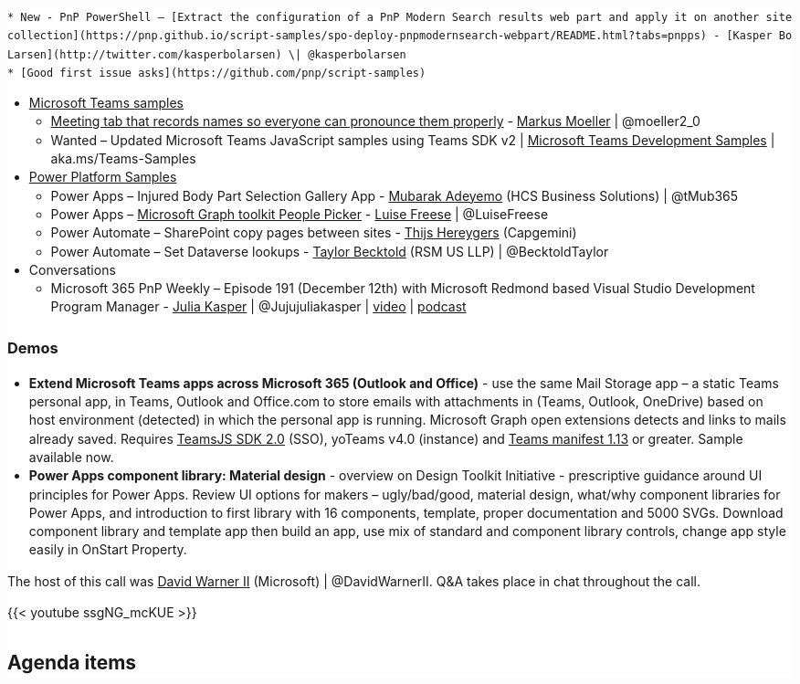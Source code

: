     * New - PnP PowerShell – [Extract the configuration of a PnP Modern Search results web part and apply it on another site collection](https://pnp.github.io/script-samples/spo-deploy-pnpmodernsearch-webpart/README.html?tabs=pnpps) - [Kasper Bo Larsen](http://twitter.com/kasperbolarsen) \| @kasperbolarsen
    * [Good first issue asks](https://github.com/pnp/script-samples)
* [Microsoft Teams samples](https://pnp.github.io/teams-dev-samples/)
    * [Meeting tab that records names so everyone can pronounce them properly](https://github.com/pnp/teams-dev-samples/tree/main/samples/tab-meeting-record-name) - [Markus Moeller](https://twitter.com/moeller2_0) \| @moeller2_0
    * Wanted – Updated Microsoft Teams JavaScript samples using Teams SDK v2 \| [Microsoft Teams Development Samples](https://pnp.github.io/teams-dev-samples/) \| aka.ms/Teams-Samples
* [Power Platform Samples](https://pnp.github.io/powerplatform-samples/)
    * Power Apps – Injured Body Part Selection Gallery App - [Mubarak Adeyemo](https://twitter.com/tMub365) (HCS Business Solutions) \| @tMub365
    * Power Apps – [Microsoft Graph toolkit People Picker](https://www.m365princess.com/blogs/microsoft-graph-people-picker-power-apps/) - [Luise Freese](https://twitter.com/LuiseFreese) \| @LuiseFreese
    * Power Automate – SharePoint copy pages between sites - [Thijs Hereygers](https://www.linkedin.com/in/thijs-hereygers-017267121/) (Capgemini)
    * Power Automate – Set Dataverse lookups - [Taylor Becktold](https://twitter.com/BecktoldTaylor) (RSM US LLP) \| @BecktoldTaylor
* Conversations
    * Microsoft 365 PnP Weekly – Episode 191 (December 12th) with Microsoft Redmond based Visual Studio Development Program Manager - [Julia Kasper](https://twitter.com/Jujujuliakasper) \| @Jujujuliakasper \| [video](https://pnp.github.io/blog/microsoft-365-pnp-weekly/episode-191/) \| [podcast](https://www.podbean.com/media/share/pb-vp8k5-1338aee)

### Demos

* **Extend Microsoft Teams apps across Microsoft 365 (Outlook and Office)** - use the same Mail Storage app – a static Teams personal app, in Teams, Outlook and Office.com to store emails with attachments in (Teams, Outlook, OneDrive) based on host environment (detected) in which the personal app is running. Microsoft Graph open extensions detects and links to mails already saved. Requires [TeamsJS SDK 2.0](https://learn.microsoft.com/microsoftteams/platform/tabs/how-to/using-teams-client-sdk?view=msteams-client-js-latest&tabs=javascript%2Cmanifest-teams-toolkit#whats-new-in-teamsjs-version-20&WT.mc_id=M365-MVP-5004617) (SSO), yoTeams v4.0 (instance) and [Teams manifest 1.13](https://learn.microsoft.com/microsoftteams/platform/resources/schema/manifest-schema&WT.mc_id=M365-MVP-5004617) or greater. Sample available now.
* **Power Apps component library: Material design** - overview on Design Toolkit Initiative - prescriptive guidance around UI principles for Power Apps. Review UI options for makers – ugly/bad/good, material design, what/why component libraries for Power Apps, and introduction to first library with 16 components, template, proper documentation and 5000 SVGs. Download component library and template app then build an app, use mix of standard and component library controls, change app style easily in OnStart Property.


The host of this call was [David Warner II](http://twitter.com/DavidWarnerII) (Microsoft) \| @DavidWarnerII. Q&A takes place in chat throughout the call.

{{< youtube ssgNG_mcKUE >}}

## Agenda items
